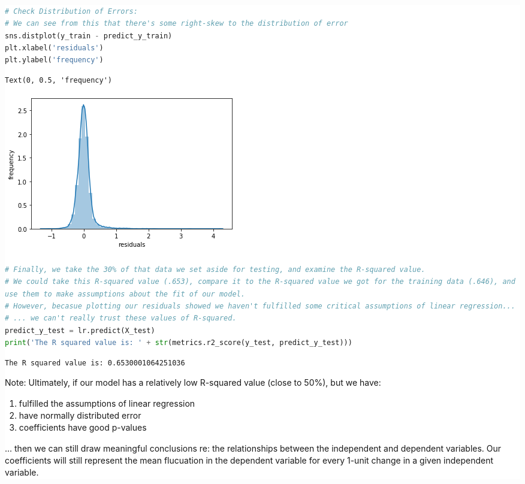 

```python
# Check Distribution of Errors:
# We can see from this that there's some right-skew to the distribution of error
sns.distplot(y_train - predict_y_train)
plt.xlabel('residuals')
plt.ylabel('frequency')
```




    Text(0, 0.5, 'frequency')




![png](student_files/student_62_1.png)



```python
# Finally, we take the 30% of that data we set aside for testing, and examine the R-squared value.
# We could take this R-squared value (.653), compare it to the R-squared value we got for the training data (.646), and use them to make assumptions about the fit of our model.
# However, becasue plotting our residuals showed we haven't fulfilled some critical assumptions of linear regression...
# ... we can't really trust these values of R-squared.
predict_y_test = lr.predict(X_test)
print('The R squared value is: ' + str(metrics.r2_score(y_test, predict_y_test)))
```

    The R squared value is: 0.6530001064251036


Note:
Ultimately, if our model has a relatively low R-squared value (close to 50%), but we have:
1. fulfilled the assumptions of linear regression 
2. have normally distributed error 
3. coefficients have good p-values

... then we can still draw meaningful conclusions re: the relationships between the independent and dependent variables. Our coefficients will still represent the mean flucuation in the dependent variable for every 1-unit change in a given independent variable. 
